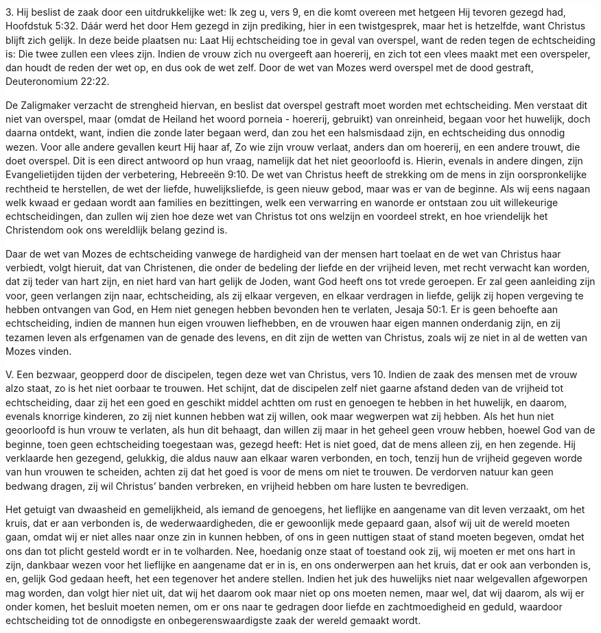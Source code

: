 3\. Hij beslist de zaak door een uitdrukkelijke wet: Ik zeg u, vers 9, en die komt overeen met hetgeen Hij tevoren gezegd had, Hoofdstuk 5:32. Dáár werd het door Hem gezegd in zijn prediking, hier in een twistgesprek, maar het is hetzelfde, want Christus blijft zich gelijk. In deze beide plaatsen nu: Laat Hij echtscheiding toe in geval van overspel, want de reden tegen de echtscheiding is: Die twee zullen een vlees zijn. Indien de vrouw zich nu overgeeft aan hoererij, en zich tot een vlees maakt met een overspeler, dan houdt de reden der wet op, en dus ook de wet zelf. Door de wet van Mozes werd overspel met de dood gestraft, Deuteronomium 22:22. 

De Zaligmaker verzacht de strengheid hiervan, en beslist dat overspel gestraft moet worden met echtscheiding. Men verstaat dit niet van overspel, maar (omdat de Heiland het woord porneia - hoererij, gebruikt) van onreinheid, begaan voor het huwelijk, doch daarna ontdekt, want, indien die zonde later begaan werd, dan zou het een halsmisdaad zijn, en echtscheiding dus onnodig wezen. Voor alle andere gevallen keurt Hij haar af, Zo wie zijn vrouw verlaat, anders dan om hoererij, en een andere trouwt, die doet overspel. Dit is een direct antwoord op hun vraag, namelijk dat het niet geoorloofd is. Hierin, evenals in andere dingen, zijn Evangelietijden tijden der verbetering, Hebreeën 9:10. De wet van Christus heeft de strekking om de mens in zijn oorspronkelijke rechtheid te herstellen, de wet der liefde, huwelijksliefde, is geen nieuw gebod, maar was er van de beginne. Als wij eens nagaan welk kwaad er gedaan wordt aan families en bezittingen, welk een verwarring en wanorde er ontstaan zou uit willekeurige echtscheidingen, dan zullen wij zien hoe deze wet van Christus tot ons welzijn en voordeel strekt, en hoe vriendelijk het Christendom ook ons wereldlijk belang gezind is. 

Daar de wet van Mozes de echtscheiding vanwege de hardigheid van der mensen hart toelaat en de wet van Christus haar verbiedt, volgt hieruit, dat van Christenen, die onder de bedeling der liefde en der vrijheid leven, met recht verwacht kan worden, dat zij teder van hart zijn, en niet hard van hart gelijk de Joden, want God heeft ons tot vrede geroepen. Er zal geen aanleiding zijn voor, geen verlangen zijn naar, echtscheiding, als zij elkaar vergeven, en elkaar verdragen in liefde, gelijk zij hopen vergeving te hebben ontvangen van God, en Hem niet genegen hebben bevonden hen te verlaten, Jesaja 50:1. Er is geen behoefte aan echtscheiding, indien de mannen hun eigen vrouwen liefhebben, en de vrouwen haar eigen mannen onderdanig zijn, en zij tezamen leven als erfgenamen van de genade des levens, en dit zijn de wetten van Christus, zoals wij ze niet in al de wetten van Mozes vinden. 

V. Een bezwaar, geopperd door de discipelen, tegen deze wet van Christus, vers 10. Indien de zaak des mensen met de vrouw alzo staat, zo is het niet oorbaar te trouwen. Het schijnt, dat de discipelen zelf niet gaarne afstand deden van de vrijheid tot echtscheiding, daar zij het een goed en geschikt middel achtten om rust en genoegen te hebben in het huwelijk, en daarom, evenals knorrige kinderen, zo zij niet kunnen hebben wat zij willen, ook maar wegwerpen wat zij hebben. Als het hun niet geoorloofd is hun vrouw te verlaten, als hun dit behaagt, dan willen zij maar in het geheel geen vrouw hebben, hoewel God van de beginne, toen geen echtscheiding toegestaan was, gezegd heeft: Het is niet goed, dat de mens alleen zij, en hen zegende. Hij verklaarde hen gezegend, gelukkig, die aldus nauw aan elkaar waren verbonden, en toch, tenzij hun de vrijheid gegeven worde van hun vrouwen te scheiden, achten zij dat het goed is voor de mens om niet te trouwen. De verdorven natuur kan geen bedwang dragen, zij wil Christus’ banden verbreken, en vrijheid hebben om hare lusten te bevredigen. 

Het getuigt van dwaasheid en gemelijkheid, als iemand de genoegens, het lieflijke en aangename van dit leven verzaakt, om het kruis, dat er aan verbonden is, de wederwaardigheden, die er gewoonlijk mede gepaard gaan, alsof wij uit de wereld moeten gaan, omdat wij er niet alles naar onze zin in kunnen hebben, of ons in geen nuttigen staat of stand moeten begeven, omdat het ons dan tot plicht gesteld wordt er in te volharden. Nee, hoedanig onze staat of toestand ook zij, wij moeten er met ons hart in zijn, dankbaar wezen voor het lieflijke en aangename dat er in is, en ons onderwerpen aan het kruis, dat er ook aan verbonden is, en, gelijk God gedaan heeft, het een tegenover het andere stellen. Indien het juk des huwelijks niet naar welgevallen afgeworpen mag worden, dan volgt hier niet uit, dat wij het daarom ook maar niet op ons moeten nemen, maar wel, dat wij daarom, als wij er onder komen, het besluit moeten nemen, om er ons naar te gedragen door liefde en zachtmoedigheid en geduld, waardoor echtscheiding tot de onnodigste en onbegerenswaardigste zaak der wereld gemaakt wordt. 
